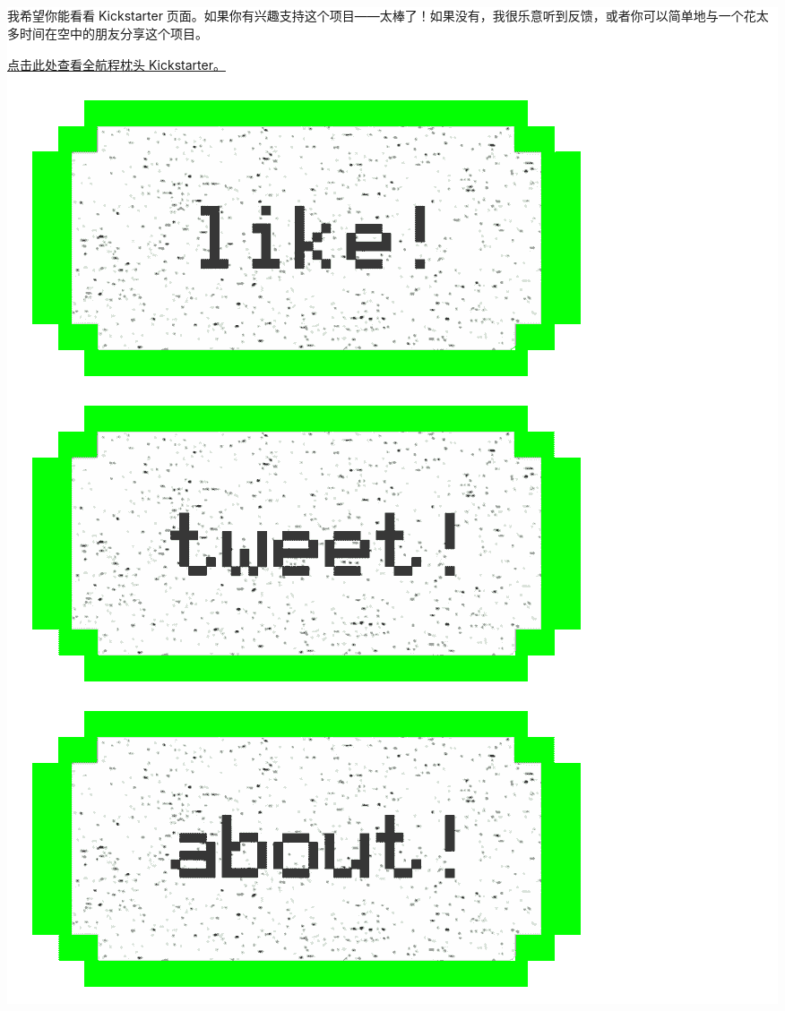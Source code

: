 我希望你能看看 Kickstarter 页面。如果你有兴趣支持这个项目——太棒了！如果没有，我很乐意听到反馈，或者你可以简单地与一个花太多时间在空中的朋友分享这个项目。

[点击此处查看全航程枕头 Kickstarter。](http://kck.st/2mxkqUP)

[![](img/50ef4044ecd4e250b5d50f368b775d38.png)](http://bit.ly/HackernoonFB)[![](img/979d9a46439d5aebbdcdca574e21dc81.png)](https://goo.gl/k7XYbx)[![](img/2930ba6bd2c12218fdbbf7e02c8746ff.png)](https://goo.gl/4ofytp)
